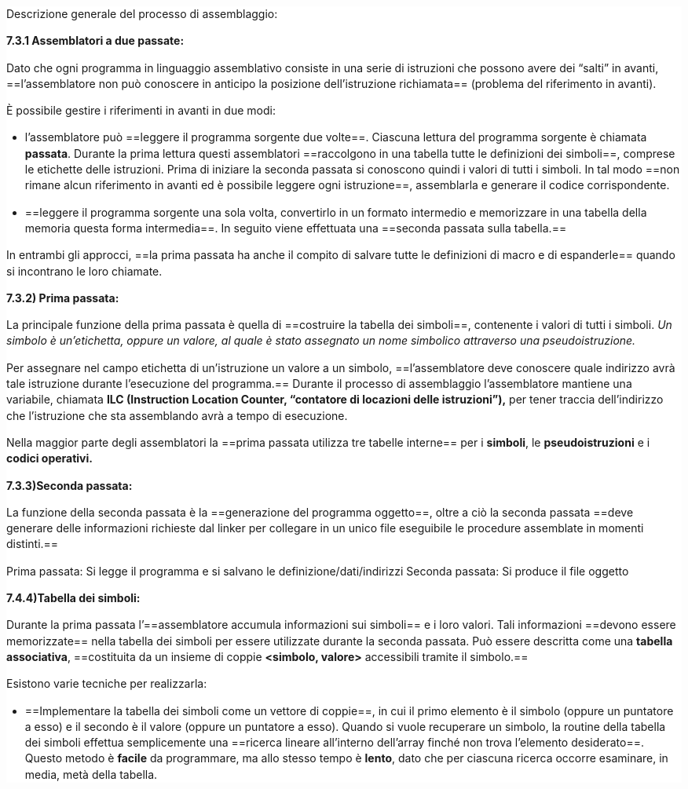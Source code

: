 Descrizione generale del processo di assemblaggio:

**7.3.1 Assemblatori a due passate:**

Dato che ogni programma in linguaggio assemblativo consiste in una serie di istruzioni che possono avere dei “salti” in avanti, ==l’assemblatore non può conoscere in anticipo la posizione dell’istruzione richiamata== (problema del riferimento in avanti).

È possibile gestire i riferimenti in avanti in due modi:

- l’assemblatore può ==leggere il programma sorgente due volte==. Ciascuna lettura del programma sorgente è chiamata **passata**. Durante la prima lettura questi assemblatori ==raccolgono in una tabella tutte le definizioni dei simboli==, comprese le etichette delle istruzioni. Prima di iniziare la seconda passata si conoscono quindi i valori di tutti i simboli. In tal modo ==non rimane alcun riferimento in avanti ed è possibile leggere ogni istruzione==, assemblarla e generare il codice corrispondente.

- ==leggere il programma sorgente una sola volta, convertirlo in un formato intermedio e memorizzare in una tabella della memoria questa forma intermedia==. In seguito viene effettuata una ==seconda passata sulla tabella.==

In entrambi gli approcci, ==la prima passata ha anche il compito di salvare tutte le definizioni di macro e di espanderle== quando si incontrano le loro chiamate.

**7.3.2) Prima passata:**

La principale funzione della prima passata è quella di ==costruire la tabella dei simboli==, contenente i valori di tutti i simboli. *Un simbolo è un’etichetta, oppure un valore, al quale è stato assegnato un nome simbolico attraverso una pseudoistruzione.*

Per assegnare nel campo etichetta di un’istruzione un valore a un simbolo, ==l’assemblatore deve conoscere quale indirizzo avrà tale istruzione durante l’esecuzione del programma.== Durante il processo di assemblaggio l’assemblatore mantiene una variabile, chiamata **ILC (Instruction Location Counter, “contatore di locazioni delle istruzioni”),** per tener traccia dell’indirizzo che l’istruzione che sta assemblando avrà a tempo di esecuzione.

Nella maggior parte degli assemblatori la ==prima passata utilizza tre tabelle interne== per i **simboli**, le **pseudoistruzioni** e i **codici operativi.**

**7.3.3)Seconda passata:**

La funzione della seconda passata è la ==generazione del programma oggetto==, oltre a ciò la seconda passata ==deve generare delle informazioni richieste dal linker per collegare in un unico file eseguibile le procedure assemblate in momenti distinti.==


Prima passata: Si legge il programma e si salvano le definizione/dati/indirizzi
Seconda passata: Si produce il file oggetto

**7.4.4)Tabella dei simboli:**

Durante la prima passata l’==assemblatore accumula informazioni sui simboli== e i loro valori. Tali informazioni ==devono essere memorizzate== nella tabella dei simboli per essere utilizzate durante la seconda passata. Può essere descritta come una **tabella associativa**, ==costituita da un insieme di coppie **<simbolo, valore>** accessibili tramite il simbolo.==

Esistono varie tecniche per realizzarla:

- ==Implementare la tabella dei simboli come un vettore di coppie==, in cui il primo elemento è il simbolo (oppure un puntatore a esso) e il secondo è il valore (oppure un puntatore a esso). Quando si vuole recuperare un simbolo, la routine della tabella dei simboli effettua semplicemente una ==ricerca lineare all’interno dell’array finché non trova l’elemento desiderato==. Questo metodo è **facile** da programmare, ma allo stesso tempo è **lento**, dato che per ciascuna ricerca occorre esaminare, in media, metà della tabella.

